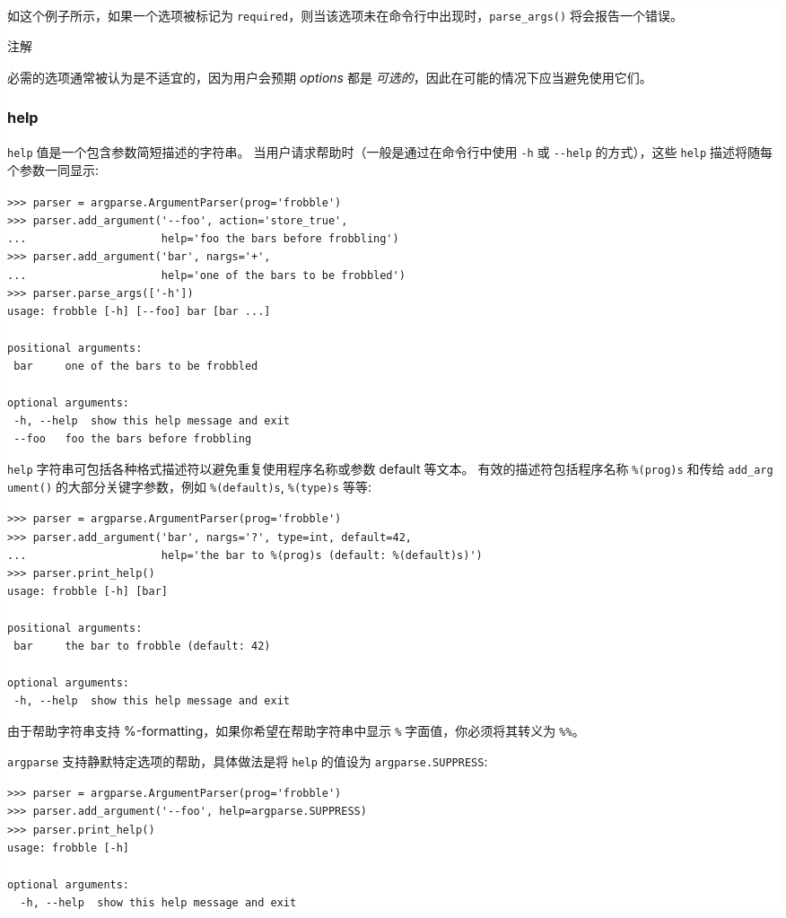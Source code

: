 如这个例子所示，如果一个选项被标记为 `required`，则当该选项未在命令行中出现时，`parse_args()` 将会报告一个错误。

注解

 

必需的选项通常被认为是不适宜的，因为用户会预期 *options* 都是 *可选的*，因此在可能的情况下应当避免使用它们。

### help

`help` 值是一个包含参数简短描述的字符串。 当用户请求帮助时（一般是通过在命令行中使用 `-h` 或 `--help` 的方式），这些 `help` 描述将随每个参数一同显示:



```
>>> parser = argparse.ArgumentParser(prog='frobble')
>>> parser.add_argument('--foo', action='store_true',
...                     help='foo the bars before frobbling')
>>> parser.add_argument('bar', nargs='+',
...                     help='one of the bars to be frobbled')
>>> parser.parse_args(['-h'])
usage: frobble [-h] [--foo] bar [bar ...]

positional arguments:
 bar     one of the bars to be frobbled

optional arguments:
 -h, --help  show this help message and exit
 --foo   foo the bars before frobbling
```

`help` 字符串可包括各种格式描述符以避免重复使用程序名称或参数 default 等文本。 有效的描述符包括程序名称 `%(prog)s` 和传给 `add_argument()` 的大部分关键字参数，例如 `%(default)s`, `%(type)s` 等等:



```
>>> parser = argparse.ArgumentParser(prog='frobble')
>>> parser.add_argument('bar', nargs='?', type=int, default=42,
...                     help='the bar to %(prog)s (default: %(default)s)')
>>> parser.print_help()
usage: frobble [-h] [bar]

positional arguments:
 bar     the bar to frobble (default: 42)

optional arguments:
 -h, --help  show this help message and exit
```

由于帮助字符串支持 %-formatting，如果你希望在帮助字符串中显示 `%` 字面值，你必须将其转义为 `%%`。

`argparse` 支持静默特定选项的帮助，具体做法是将 `help` 的值设为 `argparse.SUPPRESS`:



```
>>> parser = argparse.ArgumentParser(prog='frobble')
>>> parser.add_argument('--foo', help=argparse.SUPPRESS)
>>> parser.print_help()
usage: frobble [-h]

optional arguments:
  -h, --help  show this help message and exit
```
